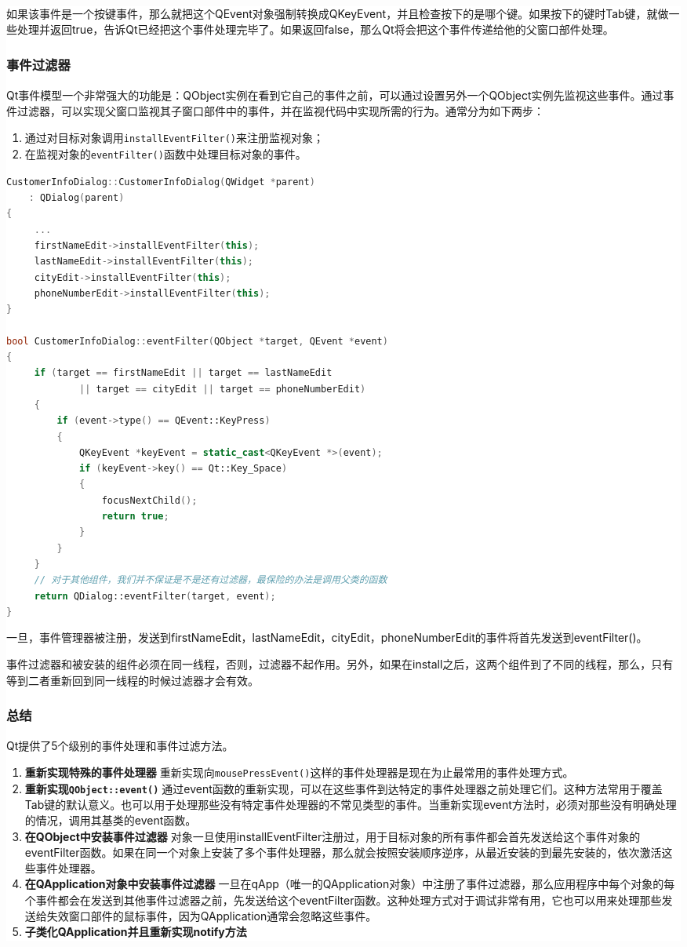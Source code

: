 如果该事件是一个按键事件，那么就把这个QEvent对象强制转换成QKeyEvent，并且检查按下的是哪个键。如果按下的键时Tab键，就做一些处理并返回true，告诉Qt已经把这个事件处理完毕了。如果返回false，那么Qt将会把这个事件传递给他的父窗口部件处理。

### 事件过滤器

Qt事件模型一个非常强大的功能是：QObject实例在看到它自己的事件之前，可以通过设置另外一个QObject实例先监视这些事件。通过事件过滤器，可以实现父窗口监视其子窗口部件中的事件，并在监视代码中实现所需的行为。通常分为如下两步：

1. 通过对目标对象调用`installEventFilter()`来注册监视对象；
2. 在监视对象的`eventFilter()`函数中处理目标对象的事件。

```c++
CustomerInfoDialog::CustomerInfoDialog(QWidget *parent)
    : QDialog(parent)
{
     ...    
     firstNameEdit->installEventFilter(this);
     lastNameEdit->installEventFilter(this);
     cityEdit->installEventFilter(this);
     phoneNumberEdit->installEventFilter(this);
}

bool CustomerInfoDialog::eventFilter(QObject *target, QEvent *event) 
{ 
     if (target == firstNameEdit || target == lastNameEdit 
             || target == cityEdit || target == phoneNumberEdit)
     { 
         if (event->type() == QEvent::KeyPress)
         { 
             QKeyEvent *keyEvent = static_cast<QKeyEvent *>(event); 
             if (keyEvent->key() == Qt::Key_Space)
             { 
                 focusNextChild(); 
                 return true; 
             } 
         } 
     } 
     // 对于其他组件，我们并不保证是不是还有过滤器，最保险的办法是调用父类的函数
     return QDialog::eventFilter(target, event); 
}
```

一旦，事件管理器被注册，发送到firstNameEdit，lastNameEdit，cityEdit，phoneNumberEdit的事件将首先发送到eventFilter()。

事件过滤器和被安装的组件必须在同一线程，否则，过滤器不起作用。另外，如果在install之后，这两个组件到了不同的线程，那么，只有等到二者重新回到同一线程的时候过滤器才会有效。

### 总结

Qt提供了5个级别的事件处理和事件过滤方法。

1. **重新实现特殊的事件处理器**
   重新实现向`mousePressEvent()`这样的事件处理器是现在为止最常用的事件处理方式。
2. **重新实现`QObject::event()`**
   通过event函数的重新实现，可以在这些事件到达特定的事件处理器之前处理它们。这种方法常用于覆盖Tab键的默认意义。也可以用于处理那些没有特定事件处理器的不常见类型的事件。当重新实现event方法时，必须对那些没有明确处理的情况，调用其基类的event函数。
3. **在QObject中安装事件过滤器**
   对象一旦使用installEventFilter注册过，用于目标对象的所有事件都会首先发送给这个事件对象的eventFilter函数。如果在同一个对象上安装了多个事件处理器，那么就会按照安装顺序逆序，从最近安装的到最先安装的，依次激活这些事件处理器。
4. **在QApplication对象中安装事件过滤器**
   一旦在qApp（唯一的QApplication对象）中注册了事件过滤器，那么应用程序中每个对象的每个事件都会在发送到其他事件过滤器之前，先发送给这个eventFilter函数。这种处理方式对于调试非常有用，它也可以用来处理那些发送给失效窗口部件的鼠标事件，因为QApplication通常会忽略这些事件。
5. **子类化QApplication并且重新实现notify方法**
